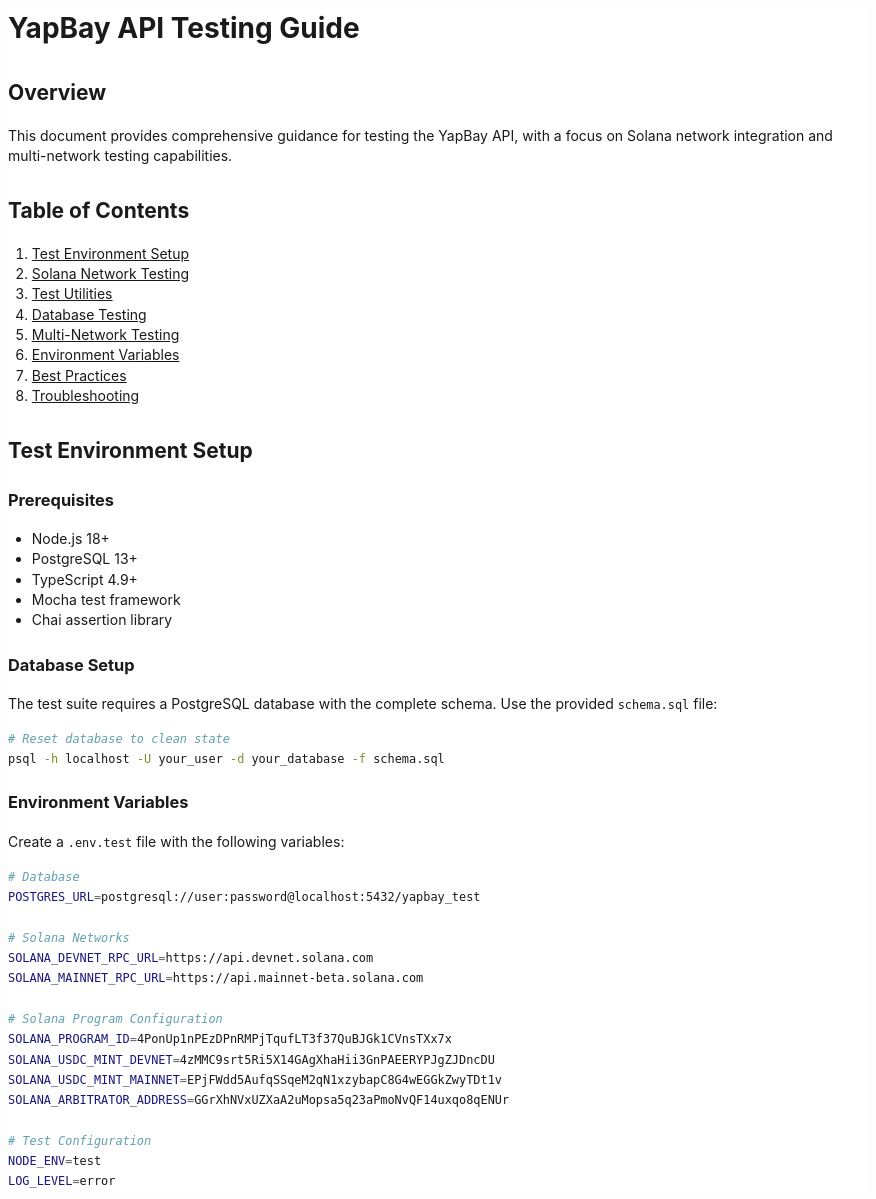 # YapBay API Testing Guide

## Overview

This document provides comprehensive guidance for testing the YapBay API, with a focus on Solana network integration and multi-network testing capabilities.

## Table of Contents

1. [Test Environment Setup](#test-environment-setup)
2. [Solana Network Testing](#solana-network-testing)
3. [Test Utilities](#test-utilities)
4. [Database Testing](#database-testing)
5. [Multi-Network Testing](#multi-network-testing)
6. [Environment Variables](#environment-variables)
7. [Best Practices](#best-practices)
8. [Troubleshooting](#troubleshooting)

## Test Environment Setup

### Prerequisites

- Node.js 18+
- PostgreSQL 13+
- TypeScript 4.9+
- Mocha test framework
- Chai assertion library

### Database Setup

The test suite requires a PostgreSQL database with the complete schema. Use the provided `schema.sql` file:

```bash
# Reset database to clean state
psql -h localhost -U your_user -d your_database -f schema.sql
```

### Environment Variables

Create a `.env.test` file with the following variables:

```bash
# Database
POSTGRES_URL=postgresql://user:password@localhost:5432/yapbay_test

# Solana Networks
SOLANA_DEVNET_RPC_URL=https://api.devnet.solana.com
SOLANA_MAINNET_RPC_URL=https://api.mainnet-beta.solana.com

# Solana Program Configuration
SOLANA_PROGRAM_ID=4PonUp1nPEzDPnRMPjTqufLT3f37QuBJGk1CVnsTXx7x
SOLANA_USDC_MINT_DEVNET=4zMMC9srt5Ri5X14GAgXhaHii3GnPAEERYPJgZJDncDU
SOLANA_USDC_MINT_MAINNET=EPjFWdd5AufqSSqeM2qN1xzybapC8G4wEGGkZwyTDt1v
SOLANA_ARBITRATOR_ADDRESS=GGrXhNVxUZXaA2uMopsa5q23aPmoNvQF14uxqo8qENUr

# Test Configuration
NODE_ENV=test
LOG_LEVEL=error
```
